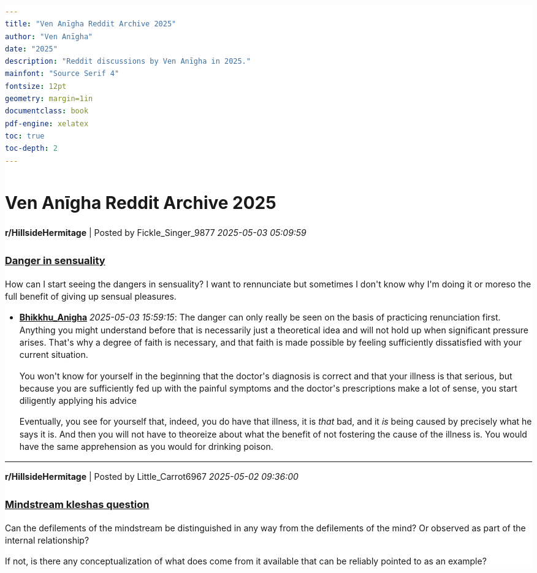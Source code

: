 ```yaml
---
title: "Ven Anīgha Reddit Archive 2025"
author: "Ven Anīgha"
date: "2025"
description: "Reddit discussions by Ven Anīgha in 2025."
mainfont: "Source Serif 4"
fontsize: 12pt
geometry: margin=1in
documentclass: book
pdf-engine: xelatex
toc: true
toc-depth: 2
---
```


# Ven Anīgha Reddit Archive 2025

**r/HillsideHermitage** | Posted by Fickle_Singer_9877 _2025-05-03 05:09:59_
### [Danger in sensuality](https://www.reddit.com/r/HillsideHermitage/comments/1kdl92g/danger_in_sensuality/)

How can I start seeing the dangers in sensuality? I want to rennunciate but sometimes I don't know why I'm doing it or moreso the full benefit of giving up sensual pleasures.

- **[Bhikkhu_Anigha](https://www.reddit.com/r/HillsideHermitage/comments/1kdl92g/danger_in_sensuality/mqe0ur2/)** _2025-05-03 15:59:15_:
    The danger can only really be seen on the basis of practicing renunciation first. Anything you might understand before that is necessarily just a theoretical idea and will not hold up when significant pressure arises. That's why a degree of faith is necessary, and that faith is made possible by feeling sufficiently dissatisfied with your current situation.

    You won't know for yourself in the beginning that the doctor's diagnosis is correct and that your illness is that serious, but because you are sufficiently fed up with the painful symptoms and the doctor's prescriptions make a lot of sense, you start diligently applying his advice

    Eventually, you see for yourself that, indeed, you do have that illness, it is *that* bad, and it *is* being caused by precisely what he says it is. And then you will not have to theoreize about what the benefit of not fostering the cause of the illness is. You would have the same apprehension as you would for drinking poison.

---

**r/HillsideHermitage** | Posted by Little_Carrot6967 _2025-05-02 09:36:00_
### [Mindstream kleshas question](https://www.reddit.com/r/HillsideHermitage/comments/1kcwuk7/mindstream_kleshas_question/)

Can the defilements of the mindstream be distinguished in any way from the defilements of the mind? Or observed as part of the internal relationship? 

If not, is there any conceptualization of what does come from it available that can be reliably pointed to as an example?

